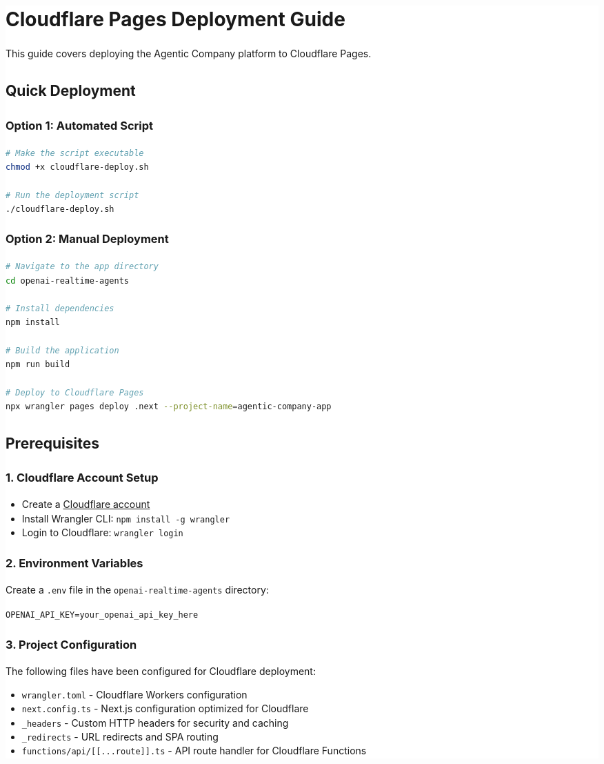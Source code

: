 # Cloudflare Pages Deployment Guide

This guide covers deploying the Agentic Company platform to Cloudflare Pages.

## Quick Deployment

### Option 1: Automated Script
```bash
# Make the script executable
chmod +x cloudflare-deploy.sh

# Run the deployment script
./cloudflare-deploy.sh
```

### Option 2: Manual Deployment
```bash
# Navigate to the app directory
cd openai-realtime-agents

# Install dependencies
npm install

# Build the application
npm run build

# Deploy to Cloudflare Pages
npx wrangler pages deploy .next --project-name=agentic-company-app
```

## Prerequisites

### 1. Cloudflare Account Setup
- Create a [Cloudflare account](https://dash.cloudflare.com/sign-up)
- Install Wrangler CLI: `npm install -g wrangler`
- Login to Cloudflare: `wrangler login`

### 2. Environment Variables
Create a `.env` file in the `openai-realtime-agents` directory:
```env
OPENAI_API_KEY=your_openai_api_key_here
```

### 3. Project Configuration
The following files have been configured for Cloudflare deployment:
- `wrangler.toml` - Cloudflare Workers configuration
- `next.config.ts` - Next.js configuration optimized for Cloudflare
- `_headers` - Custom HTTP headers for security and caching
- `_redirects` - URL redirects and SPA routing
- `functions/api/[[...route]].ts` - API route handler for Cloudflare Functions
